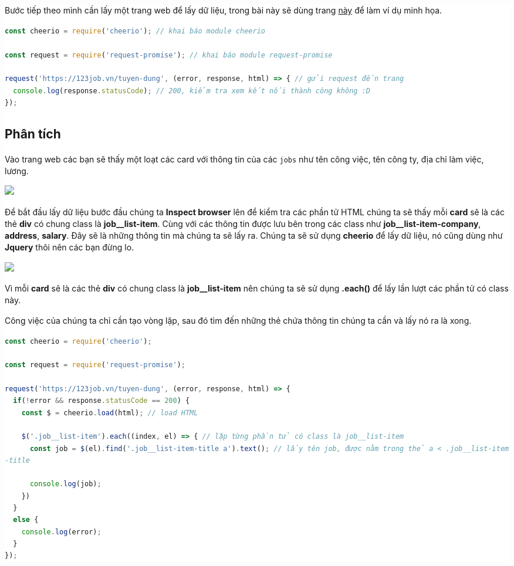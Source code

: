 Bước tiếp theo mình cần lấy một trang web để lấy dữ liệu, trong bài này sẽ dùng trang [này](https://123job.vn/tuyen-dung) để làm ví dụ minh họa.
<br>

```javascript:server.js
const cheerio = require('cheerio'); // khai báo module cheerio

const request = require('request-promise'); // khai báo module request-promise

request('https://123job.vn/tuyen-dung', (error, response, html) => { // gửi request đến trang 
  console.log(response.statusCode); // 200, kiểm tra xem kết nối thành công không :D
});
```

## Phân tích 
Vào trang web các bạn sẽ thấy một loạt các card với thông tin của các `jobs` như tên công việc, tên công ty, địa chỉ làm việc, lương.

![](https://images.viblo.asia/537b7cc2-d6ed-4869-a785-2225e6724c45.png)

Để bắt đầu lấy dữ liệu bước đầu chúng ta **Inspect browser** lên để kiểm tra các phần tử HTML chúng ta sẽ thấy mỗi **card** sẽ là các thẻ **div** có chung class là **job__list-item**. Cùng với các thông tin được lưu bên trong các class như **job__list-item-company**, **address**, **salary**. Đây sẽ là những thông tin mà chúng ta sẽ lấy ra. Chúng ta sẽ sử dụng **cheerio** để lấy dữ liệu, nó cũng dùng như **Jquery** thôi nên các bạn đừng lo.

![](https://images.viblo.asia/a76ca190-bff9-444d-b8f1-a863103a6448.png)

Vì mỗi  **card** sẽ là các thẻ **div** có chung class là **job__list-item** nên chúng ta sẽ sử dụng **.each()** để lấy lần lượt các phần tử có class này.

Công việc của chúng ta chỉ cần tạo vòng lặp, sau đó tìm đến những thẻ chứa thông tin chúng ta cần và lấy nó ra là xong.

```javascript:server.js
const cheerio = require('cheerio');

const request = require('request-promise');

request('https://123job.vn/tuyen-dung', (error, response, html) => {
  if(!error && response.statusCode == 200) {
    const $ = cheerio.load(html); // load HTML

    $('.job__list-item').each((index, el) => { // lặp từng phần tử có class là job__list-item
      const job = $(el).find('.job__list-item-title a').text(); // lấy tên job, được nằm trong thẻ a < .job__list-item-title

      console.log(job);
    })
  }
  else {
    console.log(error);
  }
});
```
